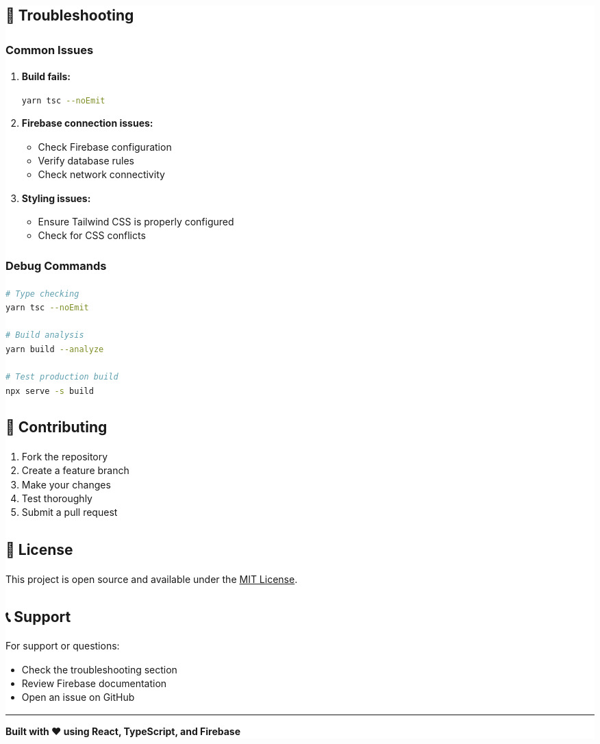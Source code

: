 ## 🐛 **Troubleshooting**

### **Common Issues**

1. **Build fails:**
   ```bash
   yarn tsc --noEmit
   ```

2. **Firebase connection issues:**
   - Check Firebase configuration
   - Verify database rules
   - Check network connectivity

3. **Styling issues:**
   - Ensure Tailwind CSS is properly configured
   - Check for CSS conflicts

### **Debug Commands**
```bash
# Type checking
yarn tsc --noEmit

# Build analysis
yarn build --analyze

# Test production build
npx serve -s build
```

## 🤝 **Contributing**

1. Fork the repository
2. Create a feature branch
3. Make your changes
4. Test thoroughly
5. Submit a pull request

## 📄 **License**

This project is open source and available under the [MIT License](LICENSE).

## 📞 **Support**

For support or questions:
- Check the troubleshooting section
- Review Firebase documentation
- Open an issue on GitHub

---

**Built with ❤️ using React, TypeScript, and Firebase** 